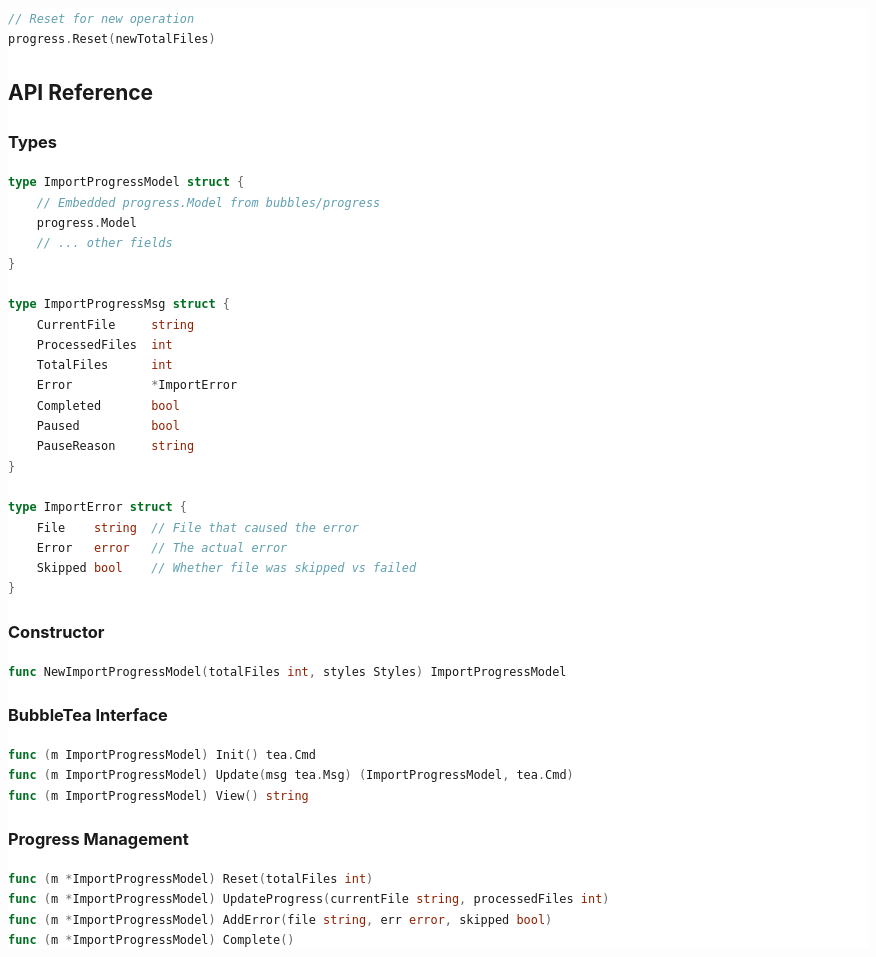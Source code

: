 ```go
// Reset for new operation
progress.Reset(newTotalFiles)
```

## API Reference

### Types

```go
type ImportProgressModel struct {
    // Embedded progress.Model from bubbles/progress
    progress.Model
    // ... other fields
}

type ImportProgressMsg struct {
    CurrentFile     string
    ProcessedFiles  int
    TotalFiles      int
    Error           *ImportError
    Completed       bool
    Paused          bool
    PauseReason     string
}

type ImportError struct {
    File    string  // File that caused the error
    Error   error   // The actual error
    Skipped bool    // Whether file was skipped vs failed
}
```

### Constructor

```go
func NewImportProgressModel(totalFiles int, styles Styles) ImportProgressModel
```

### BubbleTea Interface

```go
func (m ImportProgressModel) Init() tea.Cmd
func (m ImportProgressModel) Update(msg tea.Msg) (ImportProgressModel, tea.Cmd)
func (m ImportProgressModel) View() string
```

### Progress Management

```go
func (m *ImportProgressModel) Reset(totalFiles int)
func (m *ImportProgressModel) UpdateProgress(currentFile string, processedFiles int)
func (m *ImportProgressModel) AddError(file string, err error, skipped bool)
func (m *ImportProgressModel) Complete()
```
